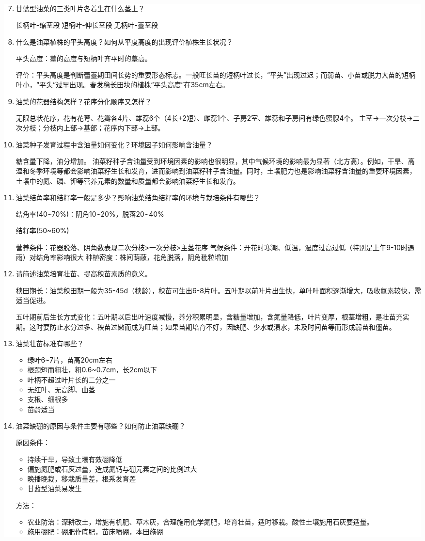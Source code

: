 7. 甘蓝型油菜的三类叶片各着生在什么茎上？

   长柄叶-缩茎段
   短柄叶-伸长茎段
   无柄叶-薹茎段

8. 什么是油菜植株的平头高度？如何从平度高度的出现评价植株生长状况？ 

   平头高度：薹的高度与短柄叶齐平时的薹高。

   评价：平头高度是判断蕾薹期田间长势的重要形态标志。一般旺长苗的短柄叶过长，“平头”出现过迟；而弱苗、小苗或脱力大苗的短柄叶小，“平头”过早出现。春发稳长田块的植株“平头高度”在35cm左右。

9. 油菜的花器结构怎样？花序分化顺序又怎样？ 

   无限总状花序，花有花萼、花瓣各4片、雄蕊6个（4长+2短）、雌蕊1个、子房2室、雄蕊和子房间有绿色蜜腺4个。
   主茎→一次分枝→二次分枝；分枝内上部→基部；花序内下部→上部。

10. 油菜种子发育过程中含油量如何变化？环境因子如何影响含油量？

    糖含量下降，油分增加。
    油菜籽种子含油量受到环境因素的影响也很明显，其中气候环境的影响最为显著（北方高）。例如，干旱、高温和冬季环境等都会影响油菜籽生长和发育，进而影响到油菜籽种子含油量。同时，土壤肥力也是影响油菜籽含油量的重要环境因素，土壤中的氮、磷、钾等营养元素的数量和质量都会影响油菜籽生长和发育。

11. 油菜结角率和结籽率一般是多少？影响油菜结角结籽率的环境与栽培条件有哪些？

    结角率(40~70%)：阴角10~20%，脱落20~40%

    结籽率(50~60%)

    营养条件：花器脱落、阴角数表现二次分枝>一次分枝>主茎花序
    气候条件：开花时寒潮、低温，湿度过高过低（特别是上午9-10时遇雨）对结角率影响很大
    种植密度：株间荫蔽，花角脱落，阴角秕粒增加

12. 请简述油菜培育壮苗、提高秧苗素质的意义。

    秧田期长：油菜秧田期一般为35-45d（秧龄），秧苗可生出6-8片叶。五叶期以前叶片出生快，单叶叶面积逐渐增大，吸收氮素较快，需适当促进。

    五叶期前后生长方式变化：五叶期以后出叶速度减慢，养分积累明显，含糖量增加，含氮量降低，叶片变厚，根茎增粗，是壮苗充实期。这时要防止水分过多、秧苗过嫩而成为旺苗；如果苗期培育不好，因缺肥、少水或渍水，未及时间苗等而形成弱苗和僵苗。

13. 油菜壮苗标准有哪些？
    - 绿叶6~7片，苗高20cm左右
    - 根颈短而粗壮，粗0.6~0.7cm，长2cm以下
    - 叶柄不超过叶片长的二分之一
    - 无红叶、无高脚、曲茎
    - 支根、细根多
    - 苗龄适当

14. 油菜缺硼的原因与条件主要有哪些？如何防止油菜缺硼？

    原因条件：

    - 持续干旱，导致土壤有效硼降低
    - 偏施氮肥或石灰过量，造成氮钙与硼元素之间的比例过大
    - 晚播晚栽，移栽质量差，根系发育差
    - 甘蓝型油菜易发生

    方法：

    - 农业防治：深耕改土，增施有机肥、草木灰，合理施用化学氮肥，培育壮苗，适时移栽。酸性土壤施用石灰要适量。
    - 施用硼肥：硼肥作底肥，苗床喷硼，本田施硼
